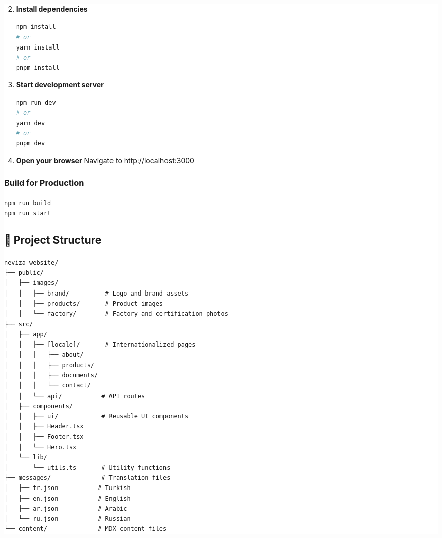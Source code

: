 2. **Install dependencies**
   ```bash
   npm install
   # or
   yarn install
   # or
   pnpm install
   ```

3. **Start development server**
   ```bash
   npm run dev
   # or
   yarn dev
   # or
   pnpm dev
   ```

4. **Open your browser**
   Navigate to [http://localhost:3000](http://localhost:3000)

### Build for Production

```bash
npm run build
npm run start
```

## 📁 Project Structure

```
neviza-website/
├── public/
│   ├── images/
│   │   ├── brand/          # Logo and brand assets
│   │   ├── products/       # Product images
│   │   └── factory/        # Factory and certification photos
├── src/
│   ├── app/
│   │   ├── [locale]/       # Internationalized pages
│   │   │   ├── about/
│   │   │   ├── products/
│   │   │   ├── documents/
│   │   │   └── contact/
│   │   └── api/           # API routes
│   ├── components/
│   │   ├── ui/            # Reusable UI components
│   │   ├── Header.tsx
│   │   ├── Footer.tsx
│   │   └── Hero.tsx
│   └── lib/
│       └── utils.ts       # Utility functions
├── messages/              # Translation files
│   ├── tr.json           # Turkish
│   ├── en.json           # English
│   ├── ar.json           # Arabic
│   └── ru.json           # Russian
└── content/              # MDX content files
```
